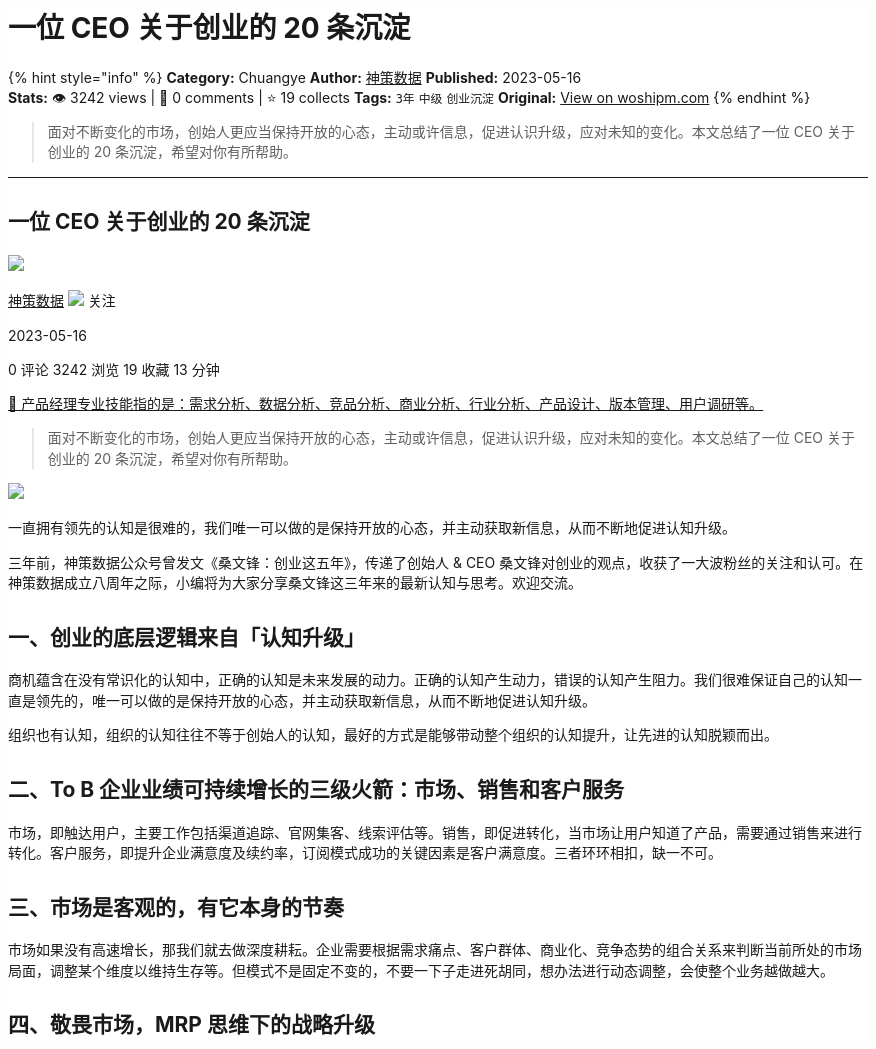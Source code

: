 # 一位 CEO 关于创业的 20 条沉淀
{% hint style="info" %}
**Category:** Chuangye
**Author:** [神策数据](https://www.woshipm.com/u/68466)
**Published:** 2023-05-16  
**Stats:** 👁️ 3242 views | 💬 0 comments | ⭐ 19 collects
**Tags:** `3年` `中级` `创业沉淀`
**Original:** [View on woshipm.com](https://www.woshipm.com/chuangye/5826168.html)
{% endhint %}
> 面对不断变化的市场，创始人更应当保持开放的心态，主动或许信息，促进认识升级，应对未知的变化。本文总结了一位 CEO 关于创业的 20 条沉淀，希望对你有所帮助。

---

## 一位 CEO 关于创业的 20 条沉淀

[![](https://static.woshipm.com/view/woshipm_api_def_20240109112039_9620.png?imageView2/1/w/72/h/72/q/100)](https://www.woshipm.com/u/68466)

[神策数据](https://www.woshipm.com/u/68466) ![](https://static.woshipm.com/tag/1122_1@2x.png) 关注

2023-05-16

0 评论 3242 浏览 19 收藏 13 分钟

[🔗 产品经理专业技能指的是：需求分析、数据分析、竞品分析、商业分析、行业分析、产品设计、版本管理、用户调研等。](https://ke.qidianla.com/courses/90pm)

> 面对不断变化的市场，创始人更应当保持开放的心态，主动或许信息，促进认识升级，应对未知的变化。本文总结了一位 CEO 关于创业的 20 条沉淀，希望对你有所帮助。

![](https://image.woshipm.com/2023/04/14/c5fd0882-daa1-11ed-95a1-00163e0b5ff3.png)

一直拥有领先的认知是很难的，我们唯一可以做的是保持开放的心态，并主动获取新信息，从而不断地促进认知升级。

三年前，神策数据公众号曾发文《桑文锋：创业这五年》，传递了创始人 & CEO 桑文锋对创业的观点，收获了一大波粉丝的关注和认可。在神策数据成立八周年之际，小编将为大家分享桑文锋这三年来的最新认知与思考。欢迎交流。

## 一、创业的底层逻辑来自「认知升级」

商机蕴含在没有常识化的认知中，正确的认知是未来发展的动力。正确的认知产生动力，错误的认知产生阻力。我们很难保证自己的认知一直是领先的，唯一可以做的是保持开放的心态，并主动获取新信息，从而不断地促进认知升级。

组织也有认知，组织的认知往往不等于创始人的认知，最好的方式是能够带动整个组织的认知提升，让先进的认知脱颖而出。

## 二、To B 企业业绩可持续增长的三级火箭：市场、销售和客户服务

市场，即触达用户，主要工作包括渠道追踪、官网集客、线索评估等。销售，即促进转化，当市场让用户知道了产品，需要通过销售来进行转化。客户服务，即提升企业满意度及续约率，订阅模式成功的关键因素是客户满意度。三者环环相扣，缺一不可。

## 三、市场是客观的，有它本身的节奏

市场如果没有高速增长，那我们就去做深度耕耘。企业需要根据需求痛点、客户群体、商业化、竞争态势的组合关系来判断当前所处的市场局面，调整某个维度以维持生存等。但模式不是固定不变的，不要一下子走进死胡同，想办法进行动态调整，会使整个业务越做越大。

## 四、敬畏市场，MRP 思维下的战略升级
